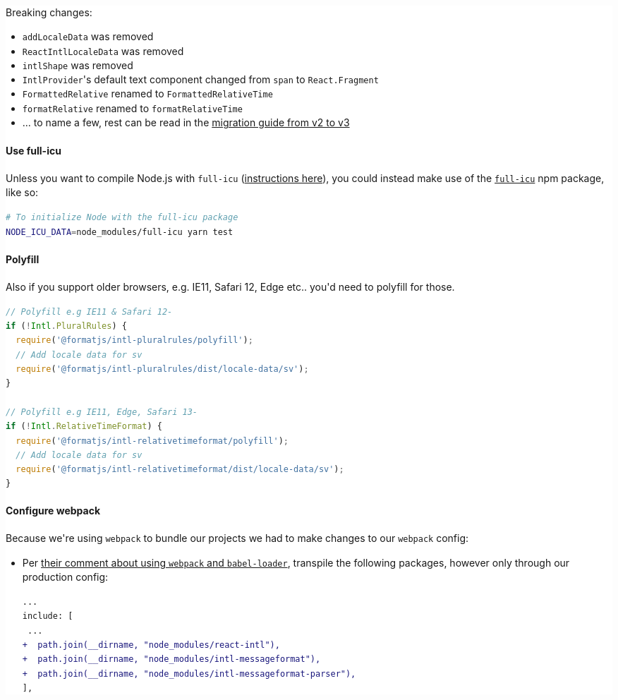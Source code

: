 Breaking changes:

- `addLocaleData` was removed
- `ReactIntlLocaleData` was removed
- `intlShape` was removed
- `IntlProvider`'s default text component changed from `span` to `React.Fragment`
- `FormattedRelative` renamed to `FormattedRelativeTime`
- `formatRelative` renamed to `formatRelativeTime`
- ... to name a few, rest can be read in the [migration guide from v2 to v3](react-intl-v2-to-v3)

#### Use full-icu

Unless you want to compile Node.js with `full-icu` ([instructions here](compile-node-with-full-icu)), you could instead make use of the [`full-icu`](https://www.npmjs.com/package/full-icu) npm package, like so:

```bash
# To initialize Node with the full-icu package
NODE_ICU_DATA=node_modules/full-icu yarn test
```

#### Polyfill

Also if you support older browsers, e.g. IE11, Safari 12, Edge etc.. you'd need to polyfill for those.

```javascript
// Polyfill e.g IE11 & Safari 12-
if (!Intl.PluralRules) {
  require('@formatjs/intl-pluralrules/polyfill');
  // Add locale data for sv
  require('@formatjs/intl-pluralrules/dist/locale-data/sv');
}

// Polyfill e.g IE11, Edge, Safari 13-
if (!Intl.RelativeTimeFormat) {
  require('@formatjs/intl-relativetimeformat/polyfill');
  // Add locale data for sv
  require('@formatjs/intl-relativetimeformat/dist/locale-data/sv');
}
```

#### Configure webpack

Because we're using `webpack` to bundle our projects we had to make changes to our `webpack` config:
- Per [their comment about using `webpack` and `babel-loader`](react-intl-v2-to-v3-compile-with-webpack), transpile the following packages, however only through our production config:

    ```diff
   ...
   include: [
     ...
  +  path.join(__dirname, "node_modules/react-intl"),
  +  path.join(__dirname, "node_modules/intl-messageformat"),
  +  path.join(__dirname, "node_modules/intl-messageformat-parser"),
   ],
    ```
